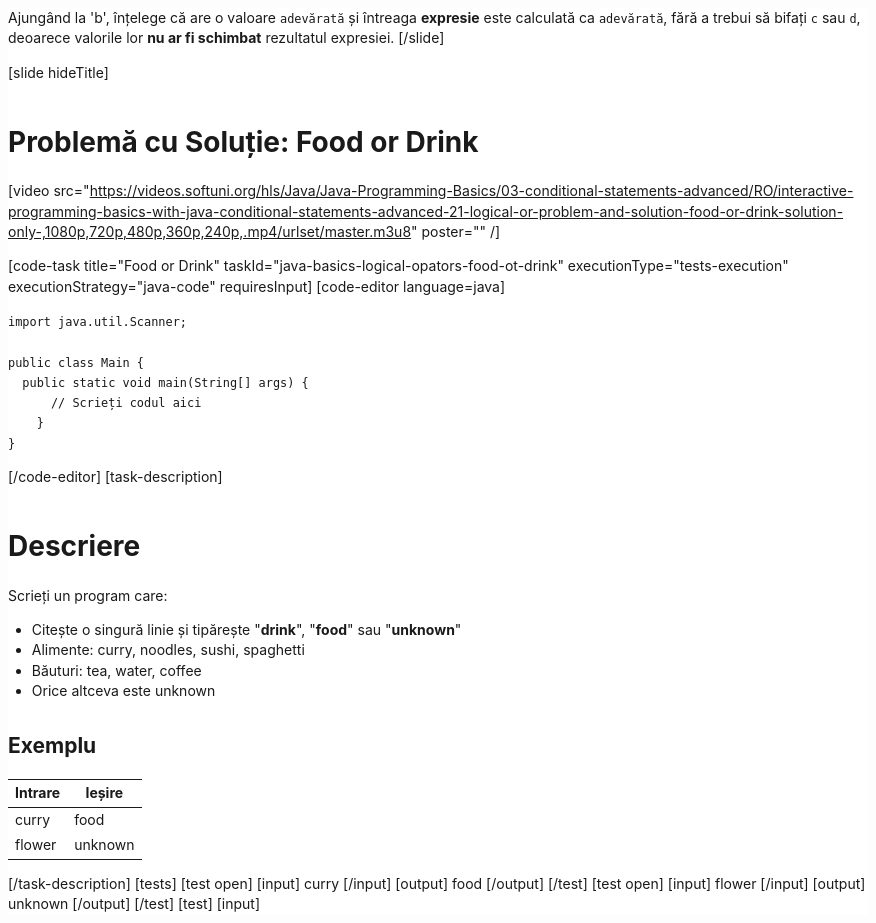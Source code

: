 Ajungând la 'b', înțelege că are o valoare `adevărată` și întreaga **expresie** este calculată ca `adevărată`, fără a trebui să bifați `c` sau `d`, deoarece valorile lor **nu ar fi schimbat** rezultatul expresiei.
[/slide]

[slide hideTitle]
# Problemă cu Soluție: Food or Drink

[video src="https://videos.softuni.org/hls/Java/Java-Programming-Basics/03-conditional-statements-advanced/RO/interactive-programming-basics-with-java-conditional-statements-advanced-21-logical-or-problem-and-solution-food-or-drink-solution-only-,1080p,720p,480p,360p,240p,.mp4/urlset/master.m3u8" poster="" /]

[code-task title="Food or Drink" taskId="java-basics-logical-opators-food-ot-drink" executionType="tests-execution" executionStrategy="java-code" requiresInput]
[code-editor language=java]
```
import java.util.Scanner;

public class Main {
  public static void main(String[] args) {
      // Scrieți codul aici
    }
}
```
[/code-editor]
[task-description]
# Descriere
Scrieți un program care:
* Citește o singură linie și tipărește "**drink**", "**food**" sau "**unknown**"
* Alimente: curry, noodles, sushi, spaghetti 
* Băuturi: tea, water, coffee
* Orice altceva este unknown

## Exemplu

|**Intrare**|**Ieșire** |
| --- | --- |
| curry | food |
| flower | unknown |

[/task-description]
[tests]
[test open]
[input]
curry
[/input]
[output]
food
[/output]
[/test]
[test open]
[input]
flower
[/input]
[output]
unknown
[/output]
[/test]
[test]
[input]